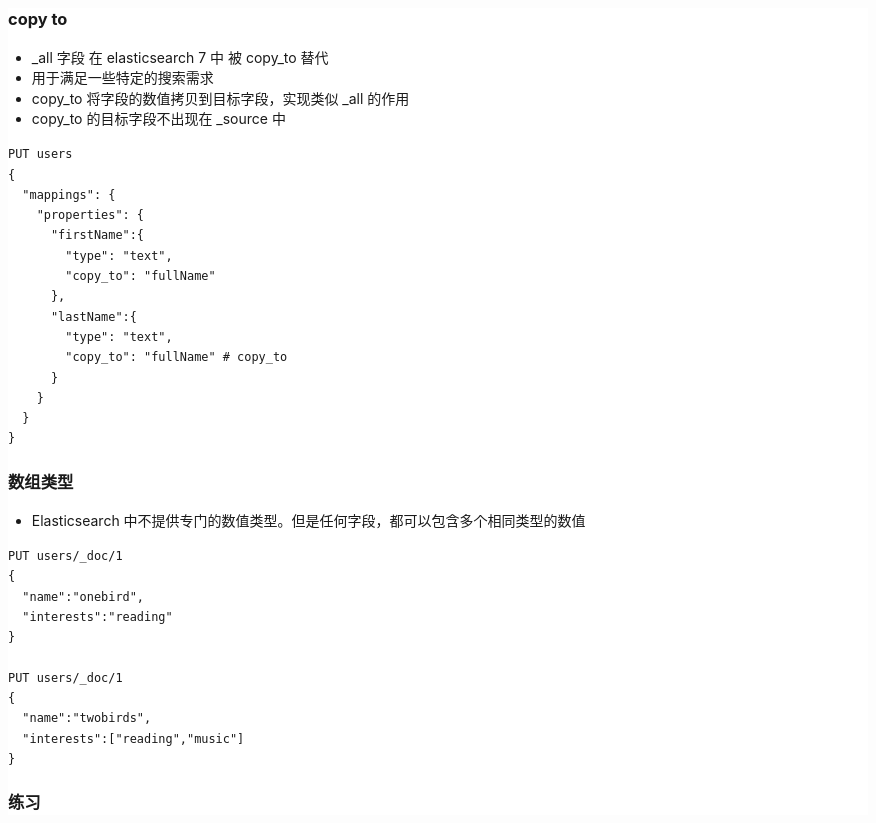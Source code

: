 



### copy to

* _all 字段 在 elasticsearch 7 中 被 copy_to 替代
* 用于满足一些特定的搜索需求
* copy_to 将字段的数值拷贝到目标字段，实现类似 _all 的作用
* copy_to 的目标字段不出现在 _source 中



```shell
PUT users
{
  "mappings": {
    "properties": {
      "firstName":{
        "type": "text",
        "copy_to": "fullName"
      },
      "lastName":{
        "type": "text",
        "copy_to": "fullName" # copy_to
      }
    }
  }
}
```



### 数组类型



* Elasticsearch 中不提供专门的数值类型。但是任何字段，都可以包含多个相同类型的数值	



```shell
PUT users/_doc/1
{
  "name":"onebird",
  "interests":"reading"
}

PUT users/_doc/1
{
  "name":"twobirds",
  "interests":["reading","music"]
}

```



### 练习
